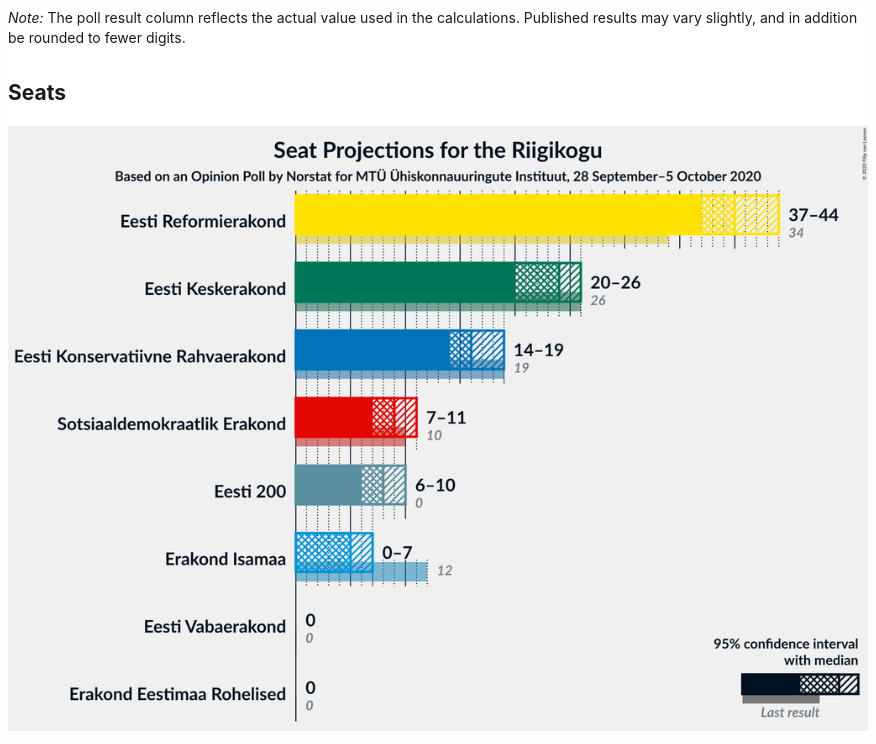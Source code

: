 *Note:* The poll result column reflects the actual value used in the calculations. Published results may vary slightly, and in addition be rounded to fewer digits.

## Seats

![Graph with seats not yet produced](2020-10-05-Norstat-seats.png "Seats")
